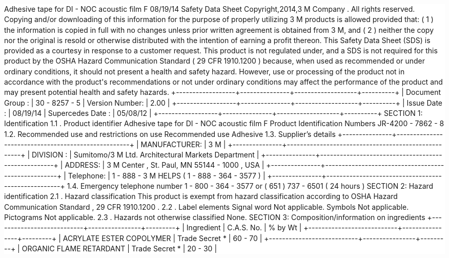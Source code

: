 Adhesive tape for DI - NOC acoustic film F
08/19/14
Safety Data Sheet
Copyright,2014,3 M Company . All rights reserved. Copying and/or downloading of this information for the purpose of properly utilizing 3 M products is allowed provided that: ( 1 ) the information is copied in full with no changes unless prior written agreement is obtained from 3 M, and ( 2 ) neither the copy nor the original is resold or otherwise distributed with the intention of earning a profit thereon.
This Safety Data Sheet (SDS) is provided as a courtesy in response to a customer request. This product is not regulated under, and a SDS is not required for this product by the OSHA Hazard Communication Standard ( 29 CFR 1910.1200 ) because, when used as recommended or under ordinary conditions, it should not present a health and safety hazard. However, use or processing of the product not in accordance with the product's recommendations or not under ordinary conditions may affect the performance of the product and may present potential health and safety hazards.
+------------------+---------------+-------------------+----------+
| Document Group : | 30 - 8257 - 5 | Version Number:   | 2.00     |
+------------------+---------------+-------------------+----------+
| Issue Date :     | 08/19/14      | Supercedes Date : | 05/08/12 |
+------------------+---------------+-------------------+----------+
SECTION 1: Identification
1.1 . Product identifier
Adhesive tape for DI - NOC acoustic film F
Product Identification Numbers
JR-4200 - 7862 - 8
1.2. Recommended use and restrictions on use Recommended use
Adhesive
1.3. Supplier’s details
+---------------+----------------------------------------------------+
| MANUFACTURER: | 3 M                                                |
+---------------+----------------------------------------------------+
| DIVISION :    | Sumitomo/3 M Ltd. Architectural Markets Department |
+---------------+----------------------------------------------------+
| ADDRESS:      | 3 M Center , St. Paul, MN 55144 - 1000 , USA       |
+---------------+----------------------------------------------------+
| Telephone:    | 1 - 888 - 3 M HELPS ( 1 - 888 - 364 - 3577 )       |
+---------------+----------------------------------------------------+
1.4. Emergency telephone number
1 - 800 - 364 - 3577 or ( 651 ) 737 - 6501 ( 24 hours )
SECTION 2: Hazard identification
2.1 . Hazard classification
This product is exempt from hazard classification according to OSHA Hazard Communication Standard , 29 CFR 1910.1200 .
2.2 . Label elements Signal word
Not applicable.
Symbols
 Not applicable.
Pictograms
Not applicable.
2.3 . Hazards not otherwise classified
None.
 SECTION 3: Composition/information on ingredients
+---------------------------+----------------+---------+
| Ingredient                | C.A.S. No.     | % by Wt |
+---------------------------+----------------+---------+
| ACRYLATE ESTER COPOLYMER  | Trade Secret * | 60 - 70 |
+---------------------------+----------------+---------+
| ORGANIC FLAME RETARDANT   | Trade Secret * | 20 - 30 |